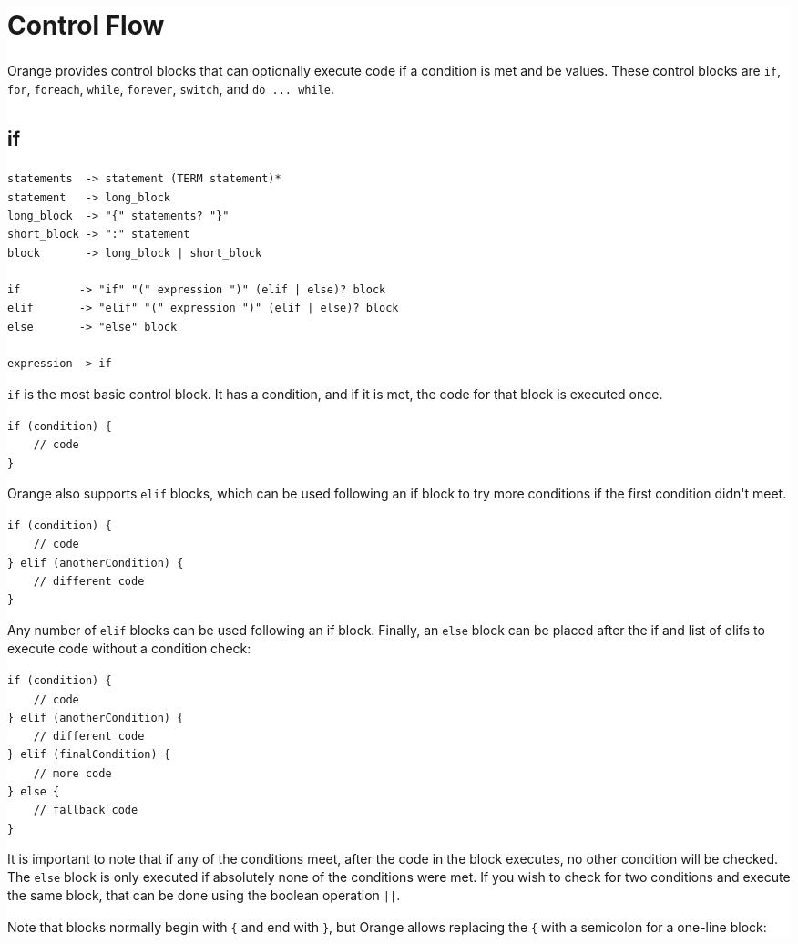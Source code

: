 # Control Flow

Orange provides control blocks that can optionally execute code if a condition is met and be values. These control blocks are `if`, `for`, `foreach`, `while`, `forever`, `switch`, and `do ... while`.

## if

	statements  -> statement (TERM statement)*
	statement   -> long_block
	long_block  -> "{" statements? "}"
	short_block -> ":" statement
	block       -> long_block | short_block

	if         -> "if" "(" expression ")" (elif | else)? block
	elif       -> "elif" "(" expression ")" (elif | else)? block
	else       -> "else" block

	expression -> if

`if` is the most basic control block. It has a condition, and if it is met, the code for that block is executed once.

    if (condition) {
        // code
    }

Orange also supports `elif` blocks, which can be used following an if block to try more conditions if the first condition didn't meet.

    if (condition) {
        // code
    } elif (anotherCondition) {
        // different code
    }

Any number of `elif` blocks can be used following an if block. Finally, an `else` block can be placed after the if and list of elifs to execute code without a condition check:

    if (condition) {
        // code
    } elif (anotherCondition) {
        // different code
    } elif (finalCondition) {
        // more code
    } else {
        // fallback code
    }

It is important to note that if any of the conditions meet, after the code in the block executes, no other condition will be checked. The `else` block is only executed if absolutely none of the conditions were met. If you wish to check for two conditions and execute the same block, that can be done using the boolean operation `||`.

Note that blocks normally begin with `{` and end with `}`, but Orange allows replacing the `{` with a semicolon for a one-line block:

